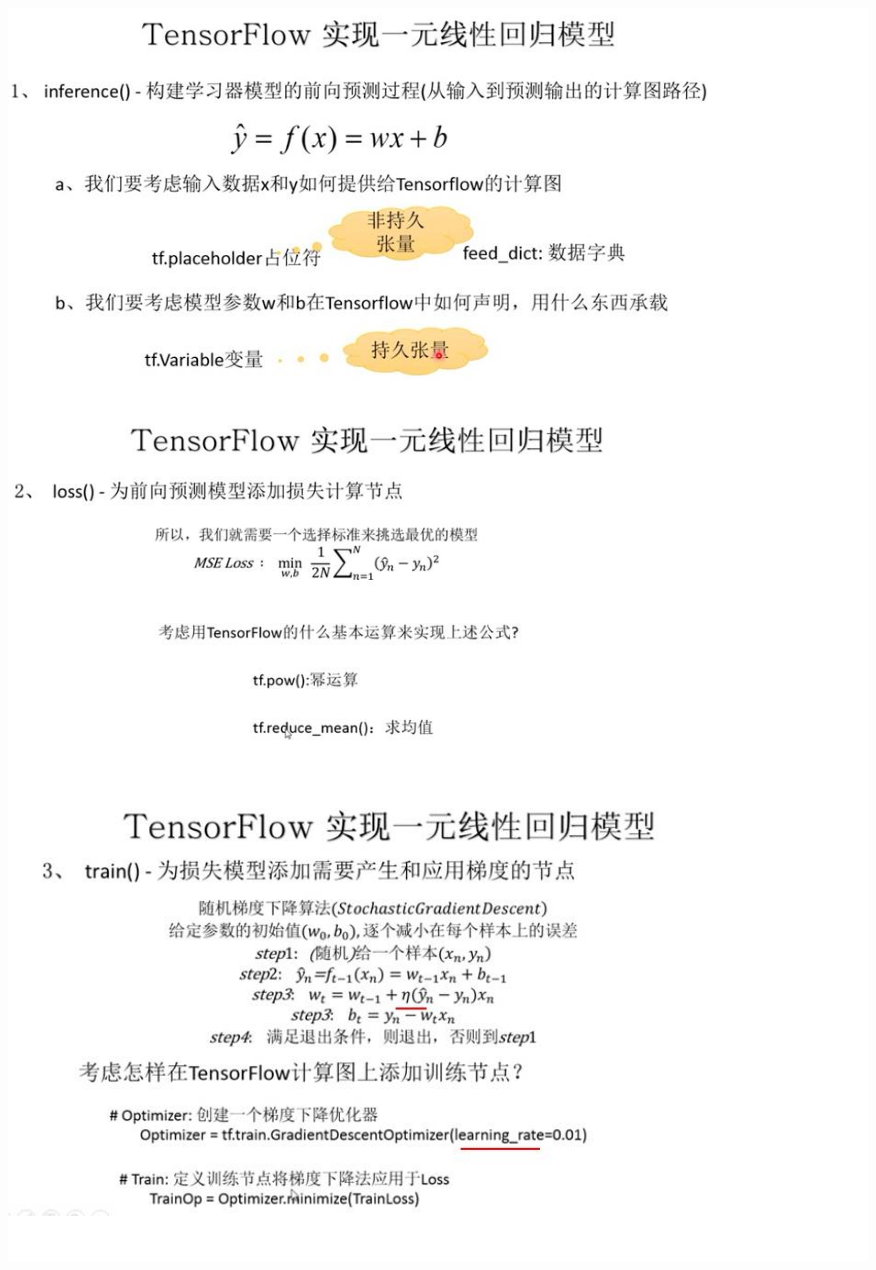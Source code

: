 <img src="./pic/3.jpg" width= 700><br><br><br>
<img src="./pic/4.jpg" width= 700><br><br><br>
<img src="./pic/5.jpg" width= 700><br><br><br>
